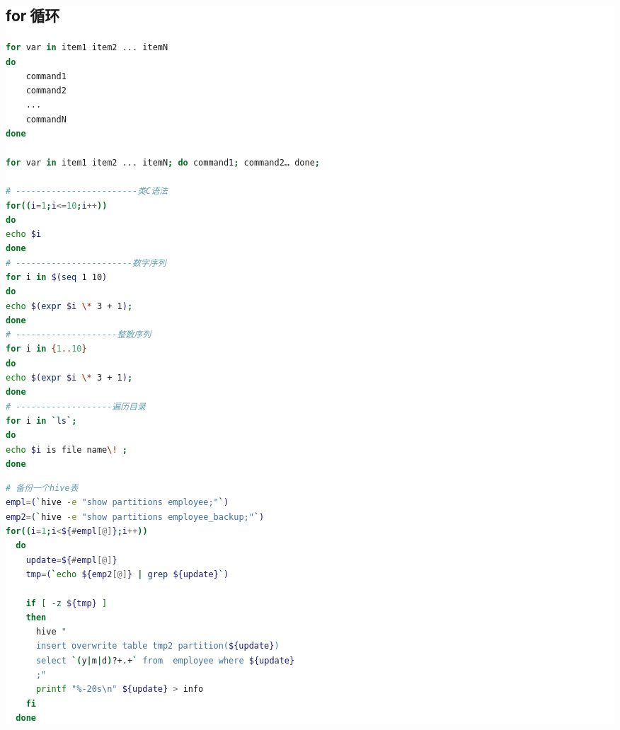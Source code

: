 ## for 循环

```bash
for var in item1 item2 ... itemN
do
    command1
    command2
    ...
    commandN
done

for var in item1 item2 ... itemN; do command1; command2… done; 

# ------------------------类C语法
for((i=1;i<=10;i++))
do
echo $i
done
# -----------------------数字序列
for i in $(seq 1 10)  
do   
echo $(expr $i \* 3 + 1);  
done   
# --------------------整数序列  
for i in {1..10}  
do  
echo $(expr $i \* 3 + 1);  
done 
# -------------------遍历目录
for i in `ls`;  
do   
echo $i is file name\! ;  
done 
```

```bash
# 备份一个hive表
empl=(`hive -e "show partitions employee;"`)
emp2=(`hive -e "show partitions employee_backup;"`)
for((i=1;i<${#empl[@]};i++))
  do
    update=${#empl[@]}
    tmp=(`echo ${emp2[@]} | grep ${update}`)

    if [ -z ${tmp} ]
    then
      hive "
      insert overwrite table tmp2 partition(${update})
      select `(y|m|d)?+.+` from  employee where ${update}
      ;" 
      printf "%-20s\n" ${update} > info 
    fi 
  done 
```
